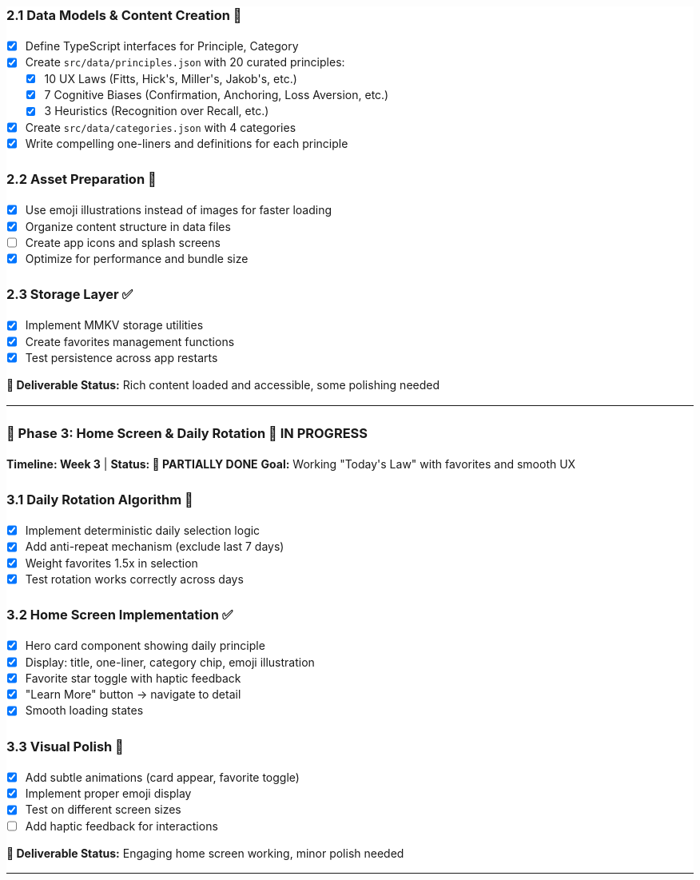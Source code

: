 ### 2.1 Data Models & Content Creation 🔄
- [x] Define TypeScript interfaces for Principle, Category
- [x] Create `src/data/principles.json` with 20 curated principles:
  - [x] 10 UX Laws (Fitts, Hick's, Miller's, Jakob's, etc.)
  - [x] 7 Cognitive Biases (Confirmation, Anchoring, Loss Aversion, etc.)  
  - [x] 3 Heuristics (Recognition over Recall, etc.)
- [x] Create `src/data/categories.json` with 4 categories
- [x] Write compelling one-liners and definitions for each principle

### 2.2 Asset Preparation 🔄
- [x] Use emoji illustrations instead of images for faster loading
- [x] Organize content structure in data files
- [ ] Create app icons and splash screens
- [x] Optimize for performance and bundle size

### 2.3 Storage Layer ✅
- [x] Implement MMKV storage utilities
- [x] Create favorites management functions
- [x] Test persistence across app restarts

**🔄 Deliverable Status:** Rich content loaded and accessible, some polishing needed

---

### 🎯 Phase 3: Home Screen & Daily Rotation 🔄 IN PROGRESS
**Timeline: Week 3** | **Status: 🔄 PARTIALLY DONE**
**Goal:** Working "Today's Law" with favorites and smooth UX

### 3.1 Daily Rotation Algorithm 🔄
- [x] Implement deterministic daily selection logic
- [x] Add anti-repeat mechanism (exclude last 7 days)
- [x] Weight favorites 1.5x in selection
- [x] Test rotation works correctly across days

### 3.2 Home Screen Implementation ✅
- [x] Hero card component showing daily principle
- [x] Display: title, one-liner, category chip, emoji illustration
- [x] Favorite star toggle with haptic feedback
- [x] "Learn More" button → navigate to detail
- [x] Smooth loading states

### 3.3 Visual Polish 🔄
- [x] Add subtle animations (card appear, favorite toggle)
- [x] Implement proper emoji display
- [x] Test on different screen sizes
- [ ] Add haptic feedback for interactions

**🔄 Deliverable Status:** Engaging home screen working, minor polish needed

---

